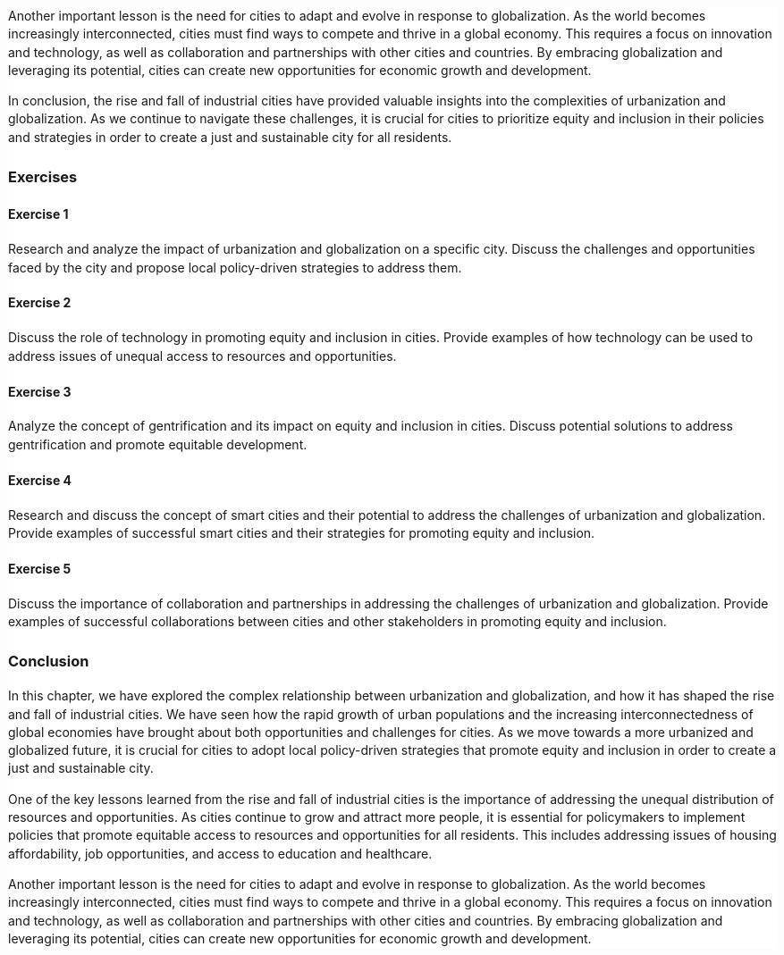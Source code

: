 Another important lesson is the need for cities to adapt and evolve in response to globalization. As the world becomes increasingly interconnected, cities must find ways to compete and thrive in a global economy. This requires a focus on innovation and technology, as well as collaboration and partnerships with other cities and countries. By embracing globalization and leveraging its potential, cities can create new opportunities for economic growth and development.

In conclusion, the rise and fall of industrial cities have provided valuable insights into the complexities of urbanization and globalization. As we continue to navigate these challenges, it is crucial for cities to prioritize equity and inclusion in their policies and strategies in order to create a just and sustainable city for all residents.

### Exercises

#### Exercise 1
Research and analyze the impact of urbanization and globalization on a specific city. Discuss the challenges and opportunities faced by the city and propose local policy-driven strategies to address them.

#### Exercise 2
Discuss the role of technology in promoting equity and inclusion in cities. Provide examples of how technology can be used to address issues of unequal access to resources and opportunities.

#### Exercise 3
Analyze the concept of gentrification and its impact on equity and inclusion in cities. Discuss potential solutions to address gentrification and promote equitable development.

#### Exercise 4
Research and discuss the concept of smart cities and their potential to address the challenges of urbanization and globalization. Provide examples of successful smart cities and their strategies for promoting equity and inclusion.

#### Exercise 5
Discuss the importance of collaboration and partnerships in addressing the challenges of urbanization and globalization. Provide examples of successful collaborations between cities and other stakeholders in promoting equity and inclusion.


### Conclusion

In this chapter, we have explored the complex relationship between urbanization and globalization, and how it has shaped the rise and fall of industrial cities. We have seen how the rapid growth of urban populations and the increasing interconnectedness of global economies have brought about both opportunities and challenges for cities. As we move towards a more urbanized and globalized future, it is crucial for cities to adopt local policy-driven strategies that promote equity and inclusion in order to create a just and sustainable city.

One of the key lessons learned from the rise and fall of industrial cities is the importance of addressing the unequal distribution of resources and opportunities. As cities continue to grow and attract more people, it is essential for policymakers to implement policies that promote equitable access to resources and opportunities for all residents. This includes addressing issues of housing affordability, job opportunities, and access to education and healthcare.

Another important lesson is the need for cities to adapt and evolve in response to globalization. As the world becomes increasingly interconnected, cities must find ways to compete and thrive in a global economy. This requires a focus on innovation and technology, as well as collaboration and partnerships with other cities and countries. By embracing globalization and leveraging its potential, cities can create new opportunities for economic growth and development.
